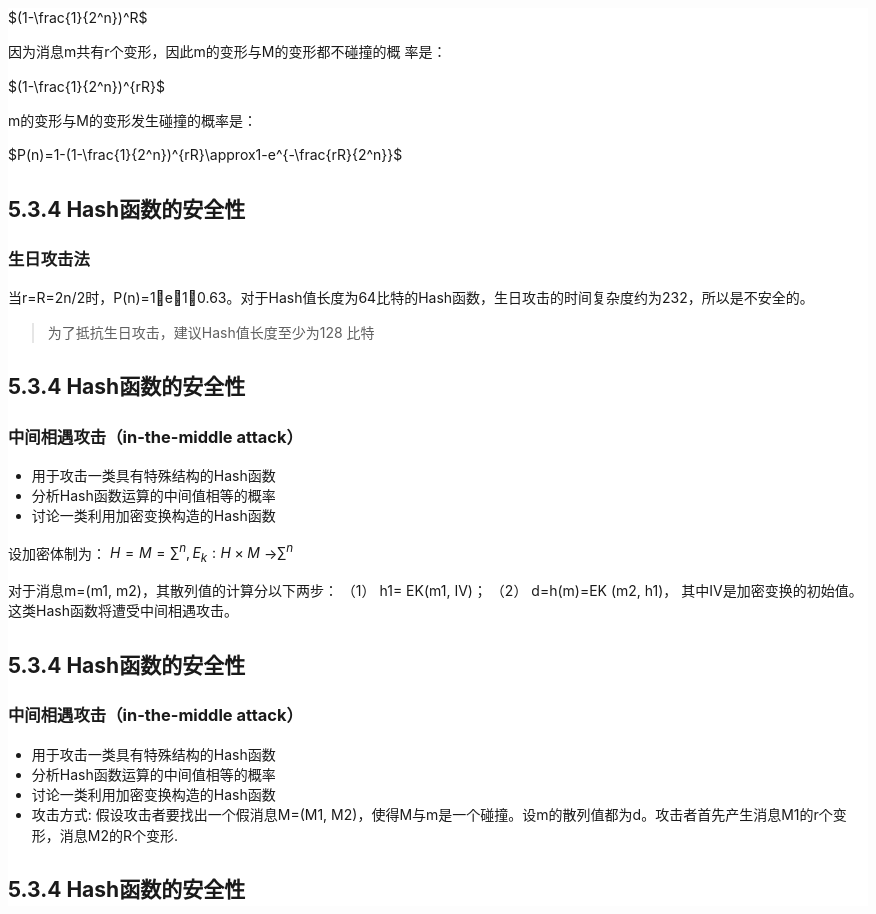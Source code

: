 $(1-\frac{1}{2^n})^R$

因为消息m共有r个变形，因此m的变形与M的变形都不碰撞的概
率是：

$(1-\frac{1}{2^n})^{rR}$

m的变形与M的变形发生碰撞的概率是：

$P(n)=1-(1-\frac{1}{2^n})^{rR}\approx1-e^{-\frac{rR}{2^n}}$


## 5.3.4 Hash函数的安全性
### 生日攻击法
当r=R=2n/2时，P(n)=1e10.63。对于Hash值长度为64比特的Hash函数，生日攻击的时间复杂度约为232，所以是不安全的。
>为了抵抗生日攻击，建议Hash值长度至少为128 比特

## 5.3.4 Hash函数的安全性
### 中间相遇攻击（in-the-middle attack）
- 用于攻击一类具有特殊结构的Hash函数
- 分析Hash函数运算的中间值相等的概率
- 讨论一类利用加密变换构造的Hash函数

设加密体制为：
$H=M=\sum^n,E_k:H\times M$ →$\sum^n$

对于消息m=(m1, m2)，其散列值的计算分以下两步：
（1） h1= EK(m1, IV)；
（2） d=h(m)=EK (m2, h1)，
其中IV是加密变换的初始值。
这类Hash函数将遭受中间相遇攻击。


## 5.3.4 Hash函数的安全性
### 中间相遇攻击（in-the-middle attack）
* 用于攻击一类具有特殊结构的Hash函数
* 分析Hash函数运算的中间值相等的概率
* 讨论一类利用加密变换构造的Hash函数
* 攻击方式:  假设攻击者要找出一个假消息M=(M1, M2)，使得M与m是一个碰撞。设m的散列值都为d。攻击者首先产生消息M1的r个变形，消息M2的R个变形.


## 5.3.4 Hash函数的安全性